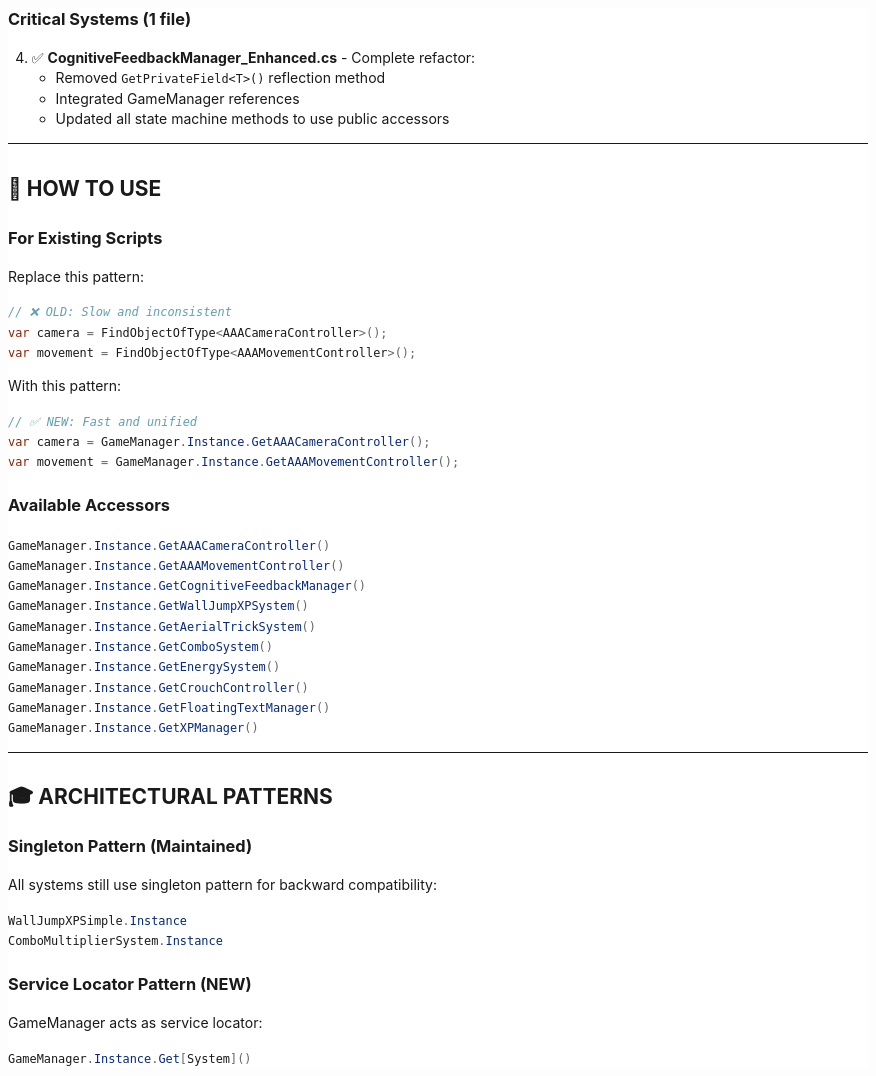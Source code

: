 ### Critical Systems (1 file)
4. ✅ **CognitiveFeedbackManager_Enhanced.cs** - Complete refactor:
   - Removed `GetPrivateField<T>()` reflection method
   - Integrated GameManager references
   - Updated all state machine methods to use public accessors

---

## 🚀 HOW TO USE

### For Existing Scripts
Replace this pattern:
```csharp
// ❌ OLD: Slow and inconsistent
var camera = FindObjectOfType<AAACameraController>();
var movement = FindObjectOfType<AAAMovementController>();
```

With this pattern:
```csharp
// ✅ NEW: Fast and unified
var camera = GameManager.Instance.GetAAACameraController();
var movement = GameManager.Instance.GetAAAMovementController();
```

### Available Accessors
```csharp
GameManager.Instance.GetAAACameraController()
GameManager.Instance.GetAAAMovementController()
GameManager.Instance.GetCognitiveFeedbackManager()
GameManager.Instance.GetWallJumpXPSystem()
GameManager.Instance.GetAerialTrickSystem()
GameManager.Instance.GetComboSystem()
GameManager.Instance.GetEnergySystem()
GameManager.Instance.GetCrouchController()
GameManager.Instance.GetFloatingTextManager()
GameManager.Instance.GetXPManager()
```

---

## 🎓 ARCHITECTURAL PATTERNS

### Singleton Pattern (Maintained)
All systems still use singleton pattern for backward compatibility:
```csharp
WallJumpXPSimple.Instance
ComboMultiplierSystem.Instance
```

### Service Locator Pattern (NEW)
GameManager acts as service locator:
```csharp
GameManager.Instance.Get[System]()
```
